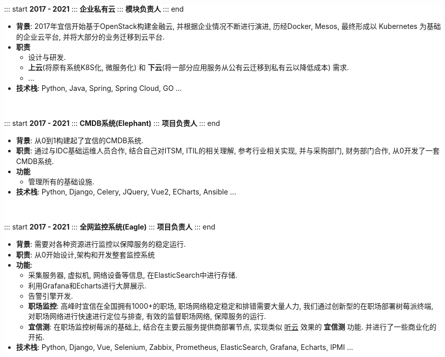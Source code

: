 ::: start
**2017 - 2021**
:::
**企业私有云**
:::
**模块负责人**
::: end

- **背景**: 2017年宜信开始基于OpenStack构建金融云, 并根据企业情况不断进行演进, 历经Docker, Mesos,  最终形成以 Kubernetes 为基础的企业云平台, 并将大部分的业务迁移到云平台.
- **职责**
  - 设计与研发.
  - **上云**(将原有系统K8S化, 微服务化) 和 **下云**(将一部分应用服务从公有云迁移到私有云以降低成本) 需求.
  - ...
- **技术栈**: Python, Java, Spring, Spring Cloud, GO ... 

&nbsp;




::: start
**2017 - 2021**
:::
**CMDB系统(Elephant)**
:::
**项目负责人**
::: end

- **背景**: 从0到1构建起了宜信的CMDB系统.  
- **职责**: 通过与IDC基础运维人员合作, 结合自己对ITSM, ITIL的相关理解, 参考行业相关实现, 并与采购部门, 财务部门合作, 从0开发了一套CMDB系统. 
- **功能** 
  - 管理所有的基础设施.
- **技术栈**: Python, Django, Celery, JQuery, Vue2, ECharts, Ansible ...

&nbsp;


::: start
**2017 - 2021**
:::
**全网监控系统(Eagle)**
:::
**项目负责人**
::: end

- **背景**: 需要对各种资源进行监控以保障服务的稳定运行.
- **职责**: 从0开始设计,架构和开发整套监控系统
- **功能**:
  - 采集服务器, 虚拟机, 网络设备等信息, 在ElasticSearch中进行存储. 
  - 利用Grafana和Echarts进行大屏展示.  
  - 告警引擎开发.  
  - **职场监控**:  高峰时宜信在全国拥有1000+的职场, 职场网络稳定稳定和排错需要大量人力, 我们通过创新型的在职场部署树莓派终端, 对职场网络进行快速进行定位与排查, 有效的监督职场网络, 保障服务的运行.
  - **宜信测**:  在职场监控树莓派的基础上, 结合在主要云服务提供商部署节点, 实现类似 [听云](https://www.tingyun.com/) 效果的 **宜信测** 功能.  并进行了一些商业化的开拓. 
- **技术栈**: Python, Django, Vue, Selenium, Zabbix, Prometheus, ElasticSearch, Grafana, Echarts, IPMI ...
